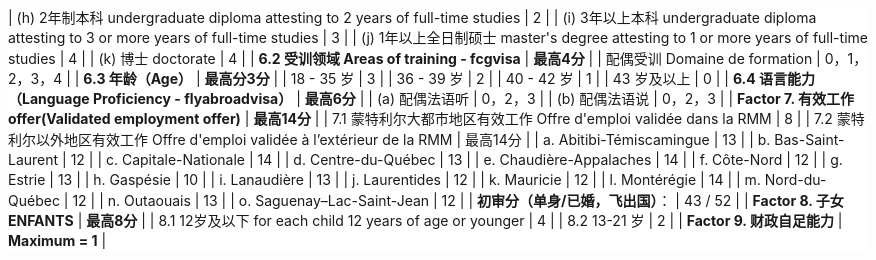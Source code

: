 | (h) 2年制本科 undergraduate diploma attesting to 2 years of full-time studies | 2 |
| (i) 3年以上本科 undergraduate diploma attesting to 3 or more years of full-time studies | 3 |
| (j) 1年以上全日制硕士 master's degree attesting to 1 or more years of full-time studies | 4 |
| (k) 博士 doctorate | 4 |
| **6.2 受训领域 Areas of training - fcgvisa** | **最高4分** |
| 配偶受训 Domaine de formation | 0，1，2，3，4 |
| **6.3 年龄（Age）** | **最高分3分** |
| 18 - 35 岁 | 3 |
| 36 - 39 岁 | 2 |
| 40 - 42 岁 | 1 |
| 43 岁及以上 | 0 |
| **6.4 语言能力（Language Proficiency - flyabroadvisa）** | **最高6分** |
| (a) 配偶法语听 | 0，2，3 |
| (b) 配偶法语说 | 0，2，3 |
| **Factor 7. 有效工作offer(Validated employment offer)** | **最高14分** |
| 7.1 蒙特利尔大都市地区有效工作 Offre d'emploi validée dans la RMM | 8 |
| 7.2 蒙特利尔以外地区有效工作 Offre d'emploi validée à l’extérieur de la RMM | 最高14分 |
| a. Abitibi-Témiscamingue | 13 |
| b. Bas-Saint-Laurent | 12 |
| c. Capitale-Nationale | 14 |
| d. Centre-du-Québec | 13 |
| e. Chaudière-Appalaches | 14 |
| f. Côte-Nord | 12 |
| g. Estrie | 13 |
| h. Gaspésie | 10 |
| i. Lanaudière | 13 |
| j. Laurentides | 12 |
| k. Mauricie | 12 |
| l. Montérégie | 14 |
| m. Nord-du-Québec | 12 |
| n. Outaouais | 13 |
| o. Saguenay–Lac-Saint-Jean | 12 |
| **初审分（单身/已婚，飞出国）**： | 43 / 52 |
| **Factor 8. 子女 ENFANTS** | **最高8分** |
| 8.1 12岁及以下 for each child 12 years of age or younger | 4 |
| 8.2 13-21 岁 | 2 |
| **Factor 9. 财政自足能力** | **Maximum = 1** |
